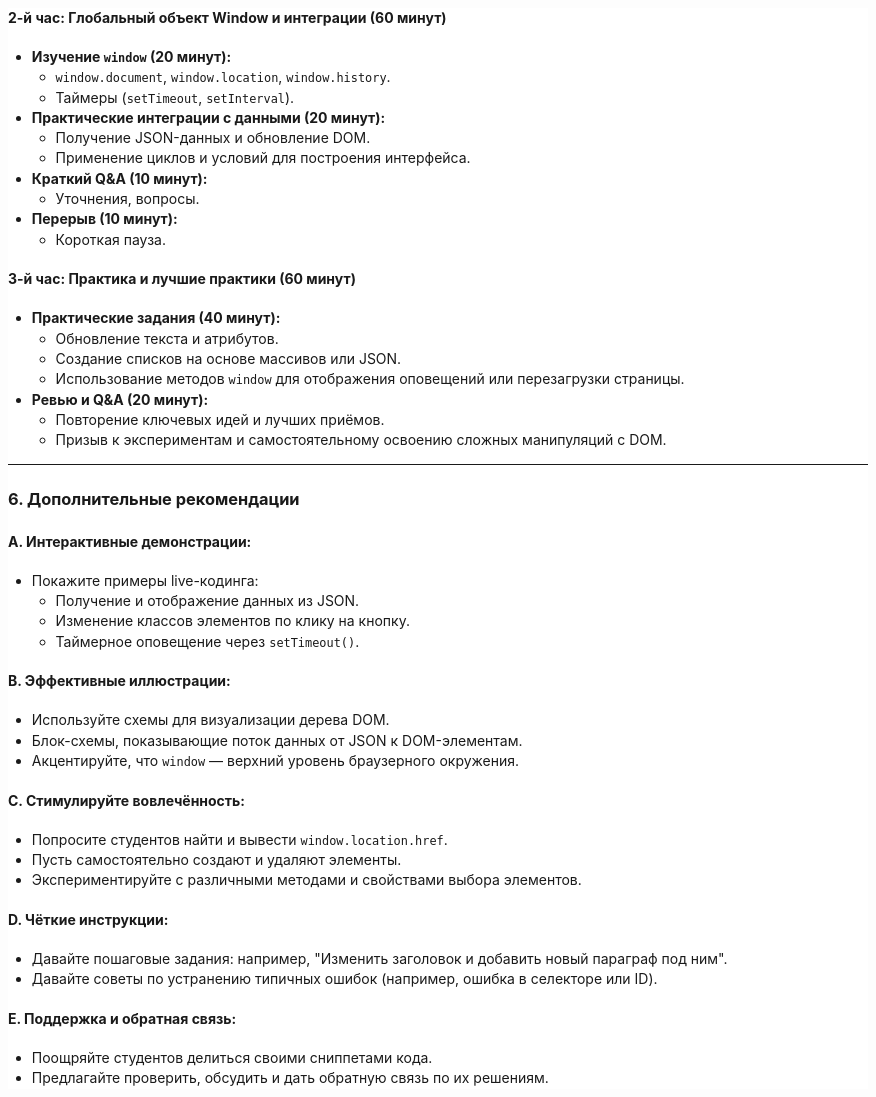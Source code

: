 #### **2-й час: Глобальный объект Window и интеграции (60 минут)**
- **Изучение `window` (20 минут):**
  - `window.document`, `window.location`, `window.history`.
  - Таймеры (`setTimeout`, `setInterval`).
- **Практические интеграции с данными (20 минут):**
  - Получение JSON-данных и обновление DOM.
  - Применение циклов и условий для построения интерфейса.
- **Краткий Q&A (10 минут):**
  - Уточнения, вопросы.
- **Перерыв (10 минут):**
  - Короткая пауза.

#### **3-й час: Практика и лучшие практики (60 минут)**
- **Практические задания (40 минут):**
  - Обновление текста и атрибутов.
  - Создание списков на основе массивов или JSON.
  - Использование методов `window` для отображения оповещений или перезагрузки страницы.
- **Ревью и Q&A (20 минут):**
  - Повторение ключевых идей и лучших приёмов.
  - Призыв к экспериментам и самостоятельному освоению сложных манипуляций с DOM.

---

### **6. Дополнительные рекомендации**

#### **A. Интерактивные демонстрации:**
- Покажите примеры live-кодинга:
  - Получение и отображение данных из JSON.
  - Изменение классов элементов по клику на кнопку.
  - Таймерное оповещение через `setTimeout()`.

#### **B. Эффективные иллюстрации:**
- Используйте схемы для визуализации дерева DOM.
- Блок-схемы, показывающие поток данных от JSON к DOM-элементам.
- Акцентируйте, что `window` — верхний уровень браузерного окружения.

#### **C. Стимулируйте вовлечённость:**
- Попросите студентов найти и вывести `window.location.href`.
- Пусть самостоятельно создают и удаляют элементы.
- Экспериментируйте с различными методами и свойствами выбора элементов.

#### **D. Чёткие инструкции:**
- Давайте пошаговые задания: например, "Изменить заголовок и добавить новый параграф под ним".
- Давайте советы по устранению типичных ошибок (например, ошибка в селекторе или ID).

#### **E. Поддержка и обратная связь:**
- Поощряйте студентов делиться своими сниппетами кода.
- Предлагайте проверить, обсудить и дать обратную связь по их решениям.